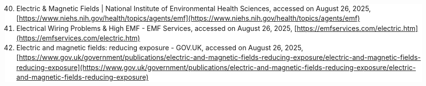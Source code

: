 40. Electric & Magnetic Fields | National Institute of Environmental Health Sciences, accessed on August 26, 2025, [https://www.niehs.nih.gov/health/topics/agents/emf](https://www.niehs.nih.gov/health/topics/agents/emf)  
41. Electrical Wiring Problems & High EMF \- EMF Services, accessed on August 26, 2025, [https://emfservices.com/electric.htm](https://emfservices.com/electric.htm)  
42. Electric and magnetic fields: reducing exposure \- GOV.UK, accessed on August 26, 2025, [https://www.gov.uk/government/publications/electric-and-magnetic-fields-reducing-exposure/electric-and-magnetic-fields-reducing-exposure](https://www.gov.uk/government/publications/electric-and-magnetic-fields-reducing-exposure/electric-and-magnetic-fields-reducing-exposure)

